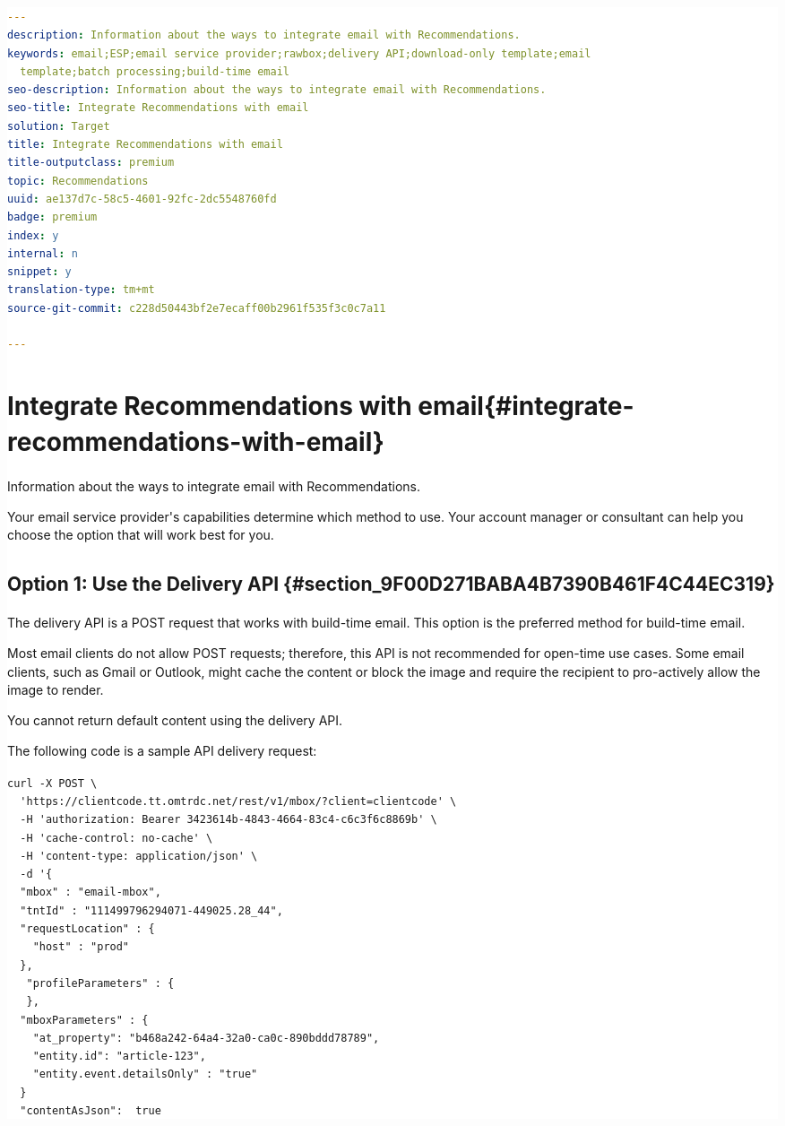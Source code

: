 ```yaml
---
description: Information about the ways to integrate email with Recommendations.
keywords: email;ESP;email service provider;rawbox;delivery API;download-only template;email
  template;batch processing;build-time email
seo-description: Information about the ways to integrate email with Recommendations.
seo-title: Integrate Recommendations with email
solution: Target
title: Integrate Recommendations with email
title-outputclass: premium
topic: Recommendations
uuid: ae137d7c-58c5-4601-92fc-2dc5548760fd
badge: premium
index: y
internal: n
snippet: y
translation-type: tm+mt
source-git-commit: c228d50443bf2e7ecaff00b2961f535f3c0c7a11

---
```



# Integrate Recommendations with email{#integrate-recommendations-with-email}

Information about the ways to integrate email with Recommendations.

Your email service provider's capabilities determine which method to use. Your account manager or consultant can help you choose the option that will work best for you.

## Option 1: Use the Delivery API {#section_9F00D271BABA4B7390B461F4C44EC319}

The delivery API is a POST request that works with build-time email. This option is the preferred method for build-time email.

Most email clients do not allow POST requests; therefore, this API is not recommended for open-time use cases. Some email clients, such as Gmail or Outlook, might cache the content or block the image and require the recipient to pro-actively allow the image to render.

You cannot return default content using the delivery API.

The following code is a sample API delivery request:

```
curl -X POST \ 
  'https://clientcode.tt.omtrdc.net/rest/v1/mbox/?client=clientcode' \ 
  -H 'authorization: Bearer 3423614b-4843-4664-83c4-c6c3f6c8869b' \ 
  -H 'cache-control: no-cache' \ 
  -H 'content-type: application/json' \ 
  -d '{ 
  "mbox" : "email-mbox", 
  "tntId" : "111499796294071-449025.28_44", 
  "requestLocation" : { 
    "host" : "prod" 
  }, 
   "profileParameters" : { 
   }, 
  "mboxParameters" : { 
    "at_property": "b468a242-64a4-32a0-ca0c-890bddd78789", 
    "entity.id": "article-123", 
    "entity.event.detailsOnly" : "true" 
  } 
  "contentAsJson":  true 
```